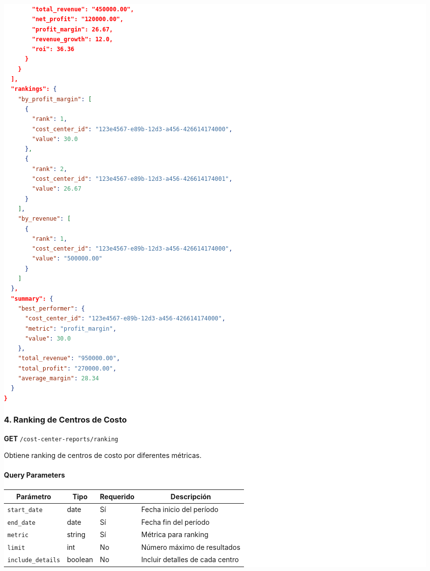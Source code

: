 ```json
        "total_revenue": "450000.00",
        "net_profit": "120000.00",
        "profit_margin": 26.67,
        "revenue_growth": 12.0,
        "roi": 36.36
      }
    }
  ],
  "rankings": {
    "by_profit_margin": [
      {
        "rank": 1,
        "cost_center_id": "123e4567-e89b-12d3-a456-426614174000",
        "value": 30.0
      },
      {
        "rank": 2,
        "cost_center_id": "123e4567-e89b-12d3-a456-426614174001",
        "value": 26.67
      }
    ],
    "by_revenue": [
      {
        "rank": 1,
        "cost_center_id": "123e4567-e89b-12d3-a456-426614174000",
        "value": "500000.00"
      }
    ]
  },
  "summary": {
    "best_performer": {
      "cost_center_id": "123e4567-e89b-12d3-a456-426614174000",
      "metric": "profit_margin",
      "value": 30.0
    },
    "total_revenue": "950000.00",
    "total_profit": "270000.00",
    "average_margin": 28.34
  }
}
```

### 4. Ranking de Centros de Costo

**GET** `/cost-center-reports/ranking`

Obtiene ranking de centros de costo por diferentes métricas.

#### Query Parameters

| Parámetro | Tipo | Requerido | Descripción |
|-----------|------|-----------|-------------|
| `start_date` | date | Sí | Fecha inicio del período |
| `end_date` | date | Sí | Fecha fin del período |
| `metric` | string | Sí | Métrica para ranking |
| `limit` | int | No | Número máximo de resultados |
| `include_details` | boolean | No | Incluir detalles de cada centro |
